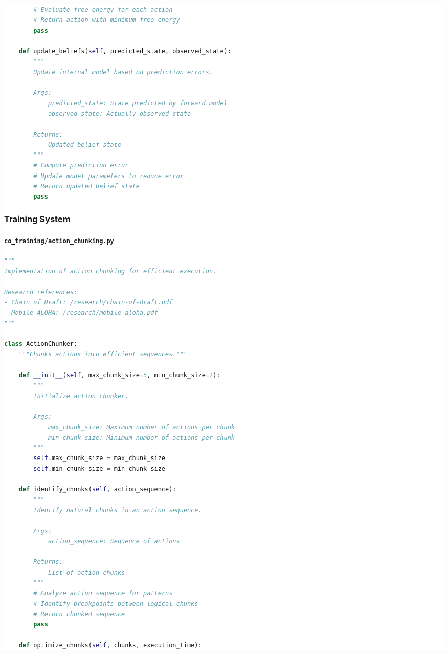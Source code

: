```python
        # Evaluate free energy for each action
        # Return action with minimum free energy
        pass
    
    def update_beliefs(self, predicted_state, observed_state):
        """
        Update internal model based on prediction errors.
        
        Args:
            predicted_state: State predicted by forward model
            observed_state: Actually observed state
            
        Returns:
            Updated belief state
        """
        # Compute prediction error
        # Update model parameters to reduce error
        # Return updated belief state
        pass
```

### Training System

#### `co_training/action_chunking.py`
```python
"""
Implementation of action chunking for efficient execution.

Research references:
- Chain of Draft: /research/chain-of-draft.pdf
- Mobile ALOHA: /research/mobile-aloha.pdf
"""

class ActionChunker:
    """Chunks actions into efficient sequences."""
    
    def __init__(self, max_chunk_size=5, min_chunk_size=2):
        """
        Initialize action chunker.
        
        Args:
            max_chunk_size: Maximum number of actions per chunk
            min_chunk_size: Minimum number of actions per chunk
        """
        self.max_chunk_size = max_chunk_size
        self.min_chunk_size = min_chunk_size
        
    def identify_chunks(self, action_sequence):
        """
        Identify natural chunks in an action sequence.
        
        Args:
            action_sequence: Sequence of actions
            
        Returns:
            List of action chunks
        """
        # Analyze action sequence for patterns
        # Identify breakpoints between logical chunks
        # Return chunked sequence
        pass
    
    def optimize_chunks(self, chunks, execution_time):
```